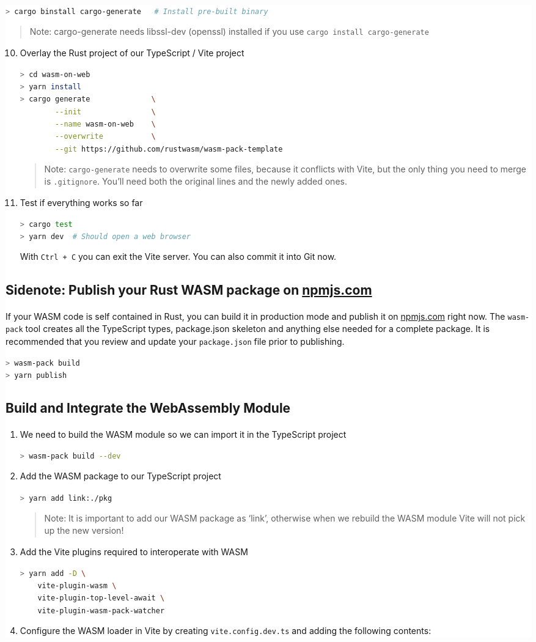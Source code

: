   ```bash
   > cargo binstall cargo-generate   # Install pre-built binary
   ```
   > Note: cargo-generate needs libssl-dev (openssl) installed if you use `cargo install cargo-generate`
10. Overlay the Rust project of our TypeScript / Vite project
    ```bash
    > cd wasm-on-web
    > yarn install
    > cargo generate              \
            --init                \
            --name wasm-on-web    \
            --overwrite           \
            --git https://github.com/rustwasm/wasm-pack-template
    ```
    > Note: `cargo-generate` needs to overwrite some files, because it conflicts with Vite, but the only thing you need to merge is `.gitignore`. You’ll need both the original lines and the newly added ones.
11. Test if everything works so far
    ```bash
    > cargo test
    > yarn dev  # Should open a web browser
    ```
    With `Ctrl + C` you can exit the Vite server. You can also commit it into Git now.

## Sidenote: Publish your Rust WASM package on [npmjs.com](http://npmjs.com)

If your WASM code is self contained in Rust, you can build it in production mode and publish it on [npmjs.com](http://npmjs.com) right now. The `wasm-pack` tool creates all the TypeScript types, package.json skeleton and anything else needed for a complete package. It is recommended that you review and update your `package.json` file prior to publishing.

```bash
> wasm-pack build
> yarn publish
```

## Build and Integrate the WebAssembly Module

1. We need to build the WASM module so we can import it in the TypeScript project
   ```bash
   > wasm-pack build --dev
   ```
2. Add the WASM package to our TypeScript project
   ```bash
   > yarn add link:./pkg
   ```
   > Note: It is important to add our WASM package as ‘link’, otherwise when we rebuild the WASM module Vite will not pick up the new version!
3. Add the Vite plugins required to interoperate with WASM
   ```bash
   > yarn add -D \
       vite-plugin-wasm \
       vite-plugin-top-level-await \
       vite-plugin-wasm-pack-watcher
   ```
4. Configure the WASM loader in Vite by creating `vite.config.dev.ts` and adding the following contents:
